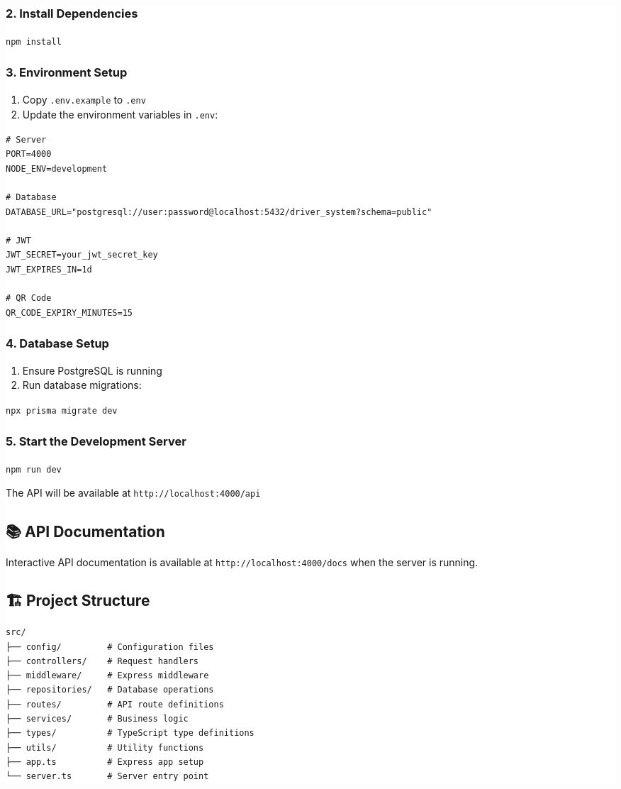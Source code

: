 ### 2. Install Dependencies

```bash
npm install
```

### 3. Environment Setup

1. Copy `.env.example` to `.env`
2. Update the environment variables in `.env`:

```env
# Server
PORT=4000
NODE_ENV=development

# Database
DATABASE_URL="postgresql://user:password@localhost:5432/driver_system?schema=public"

# JWT
JWT_SECRET=your_jwt_secret_key
JWT_EXPIRES_IN=1d

# QR Code
QR_CODE_EXPIRY_MINUTES=15
```

### 4. Database Setup

1. Ensure PostgreSQL is running
2. Run database migrations:

```bash
npx prisma migrate dev
```

### 5. Start the Development Server

```bash
npm run dev
```

The API will be available at `http://localhost:4000/api`

## 📚 API Documentation

Interactive API documentation is available at `http://localhost:4000/docs` when the server is running.

## 🏗 Project Structure

```
src/
├── config/         # Configuration files
├── controllers/    # Request handlers
├── middleware/     # Express middleware
├── repositories/   # Database operations
├── routes/         # API route definitions
├── services/       # Business logic
├── types/          # TypeScript type definitions
├── utils/          # Utility functions
├── app.ts          # Express app setup
└── server.ts       # Server entry point
```
